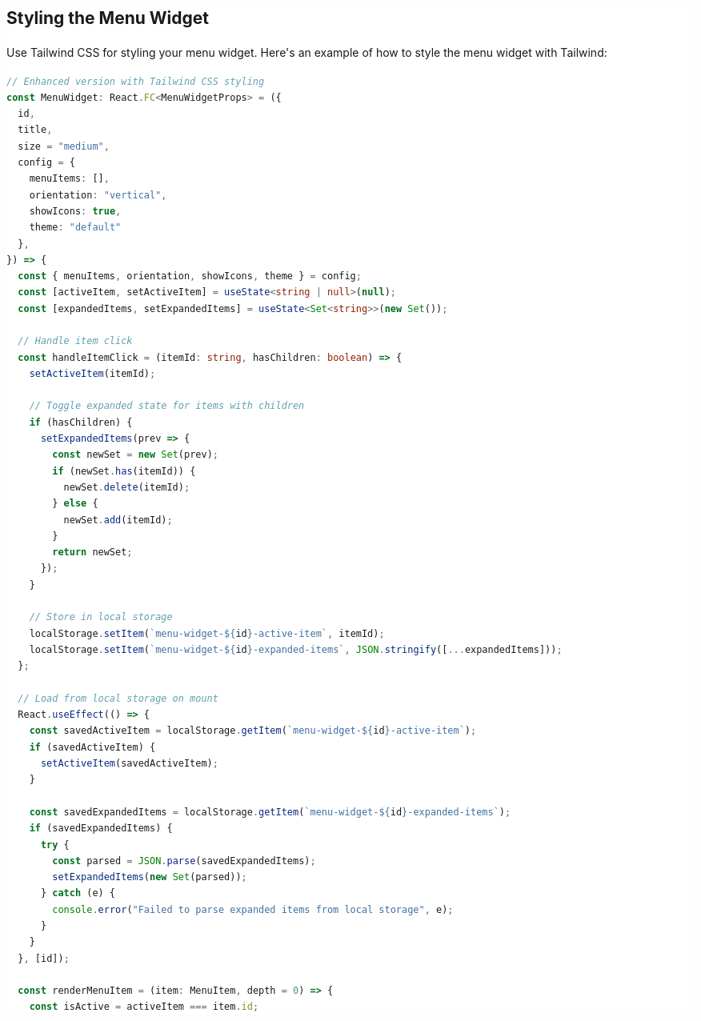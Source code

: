 ## Styling the Menu Widget

Use Tailwind CSS for styling your menu widget. Here's an example of how to style the menu widget with Tailwind:

```typescript
// Enhanced version with Tailwind CSS styling
const MenuWidget: React.FC<MenuWidgetProps> = ({
  id,
  title,
  size = "medium",
  config = {
    menuItems: [],
    orientation: "vertical",
    showIcons: true,
    theme: "default"
  },
}) => {
  const { menuItems, orientation, showIcons, theme } = config;
  const [activeItem, setActiveItem] = useState<string | null>(null);
  const [expandedItems, setExpandedItems] = useState<Set<string>>(new Set());

  // Handle item click
  const handleItemClick = (itemId: string, hasChildren: boolean) => {
    setActiveItem(itemId);
    
    // Toggle expanded state for items with children
    if (hasChildren) {
      setExpandedItems(prev => {
        const newSet = new Set(prev);
        if (newSet.has(itemId)) {
          newSet.delete(itemId);
        } else {
          newSet.add(itemId);
        }
        return newSet;
      });
    }
    
    // Store in local storage
    localStorage.setItem(`menu-widget-${id}-active-item`, itemId);
    localStorage.setItem(`menu-widget-${id}-expanded-items`, JSON.stringify([...expandedItems]));
  };

  // Load from local storage on mount
  React.useEffect(() => {
    const savedActiveItem = localStorage.getItem(`menu-widget-${id}-active-item`);
    if (savedActiveItem) {
      setActiveItem(savedActiveItem);
    }
    
    const savedExpandedItems = localStorage.getItem(`menu-widget-${id}-expanded-items`);
    if (savedExpandedItems) {
      try {
        const parsed = JSON.parse(savedExpandedItems);
        setExpandedItems(new Set(parsed));
      } catch (e) {
        console.error("Failed to parse expanded items from local storage", e);
      }
    }
  }, [id]);

  const renderMenuItem = (item: MenuItem, depth = 0) => {
    const isActive = activeItem === item.id;
```